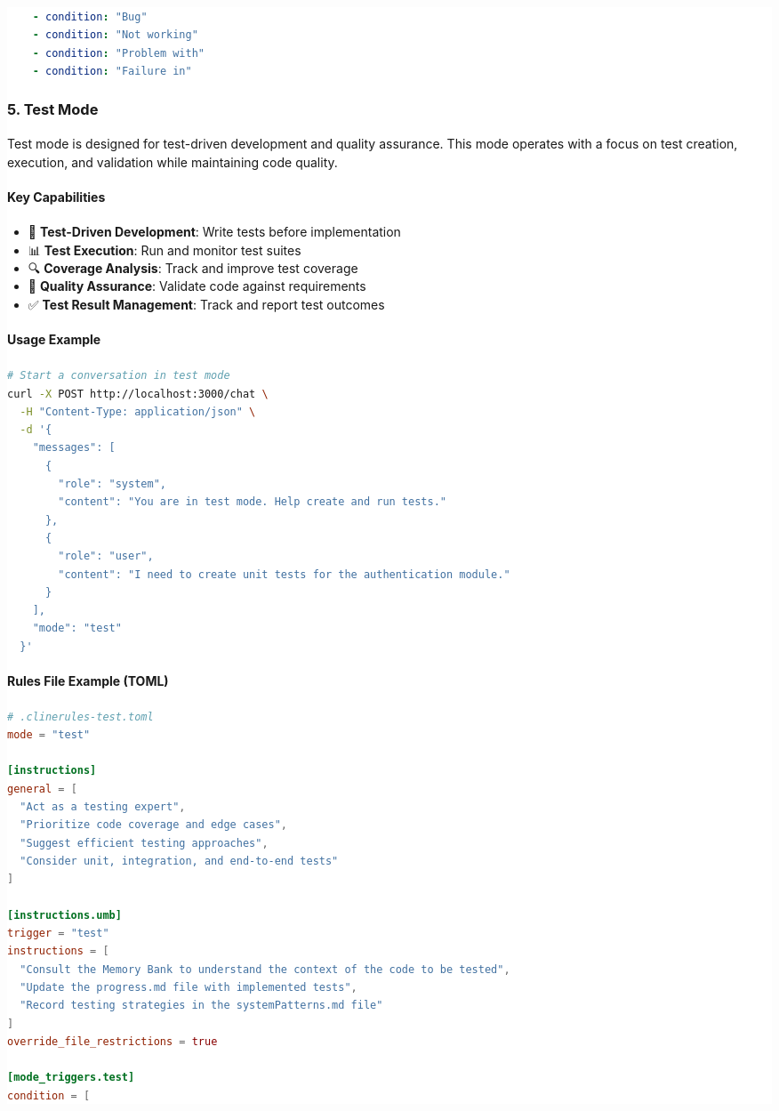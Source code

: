 ```yaml
    - condition: "Bug"
    - condition: "Not working"
    - condition: "Problem with"
    - condition: "Failure in"
```

### 5. Test Mode

Test mode is designed for test-driven development and quality assurance. This mode operates with a focus on test creation, execution, and validation while maintaining code quality.

#### Key Capabilities

- 🧪 **Test-Driven Development**: Write tests before implementation
- 📊 **Test Execution**: Run and monitor test suites
- 🔍 **Coverage Analysis**: Track and improve test coverage
- 🎯 **Quality Assurance**: Validate code against requirements
- ✅ **Test Result Management**: Track and report test outcomes

#### Usage Example

```bash
# Start a conversation in test mode
curl -X POST http://localhost:3000/chat \
  -H "Content-Type: application/json" \
  -d '{
    "messages": [
      {
        "role": "system",
        "content": "You are in test mode. Help create and run tests."
      },
      {
        "role": "user",
        "content": "I need to create unit tests for the authentication module."
      }
    ],
    "mode": "test"
  }'
```

#### Rules File Example (TOML)

```toml
# .clinerules-test.toml
mode = "test"

[instructions]
general = [
  "Act as a testing expert",
  "Prioritize code coverage and edge cases",
  "Suggest efficient testing approaches",
  "Consider unit, integration, and end-to-end tests"
]

[instructions.umb]
trigger = "test"
instructions = [
  "Consult the Memory Bank to understand the context of the code to be tested",
  "Update the progress.md file with implemented tests",
  "Record testing strategies in the systemPatterns.md file"
]
override_file_restrictions = true

[mode_triggers.test]
condition = [
```